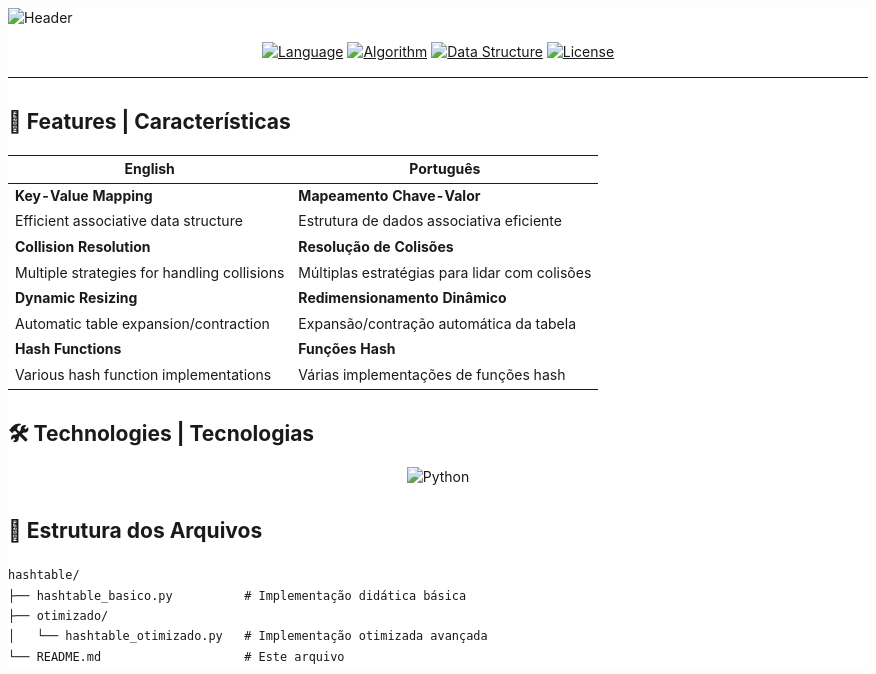 ![Header](https://capsule-render.vercel.app/api?type=waving&color=000000&height=150&section=header&text=Hash%20Table%20em%20Python&fontSize=42&fontColor=ffffff&animation=fadeIn&fontAlignY=25&desc=Estrutura%20de%20dados%20para%20acesso%20rápido%20O(1)&descAlignY=51&descAlign=50)

<div align="center">

[![Language](https://img.shields.io/badge/Language-Python-3776AB?style=for-the-badge&logo=python)](https://python.org/)
[![Algorithm](https://img.shields.io/badge/Algorithm-Hash_Table-FF6B6B?style=for-the-badge&logo=algorithm)](https://github.com/matheussricardoo/Algorithms)
[![Data Structure](https://img.shields.io/badge/Data_Structure-Dictionary-4ECDC4?style=for-the-badge&logo=data-structure)](https://github.com/matheussricardoo/Algorithms)
[![License](https://img.shields.io/badge/License-MIT-green?style=for-the-badge&logo=open-source-initiative)](LICENSE)

</div>

---

## 🌟 Features | Características

| English | Português |
|---------|-----------|
| **Key-Value Mapping** | **Mapeamento Chave-Valor** |
| Efficient associative data structure | Estrutura de dados associativa eficiente |
| **Collision Resolution** | **Resolução de Colisões** |
| Multiple strategies for handling collisions | Múltiplas estratégias para lidar com colisões |
| **Dynamic Resizing** | **Redimensionamento Dinâmico** |
| Automatic table expansion/contraction | Expansão/contração automática da tabela |
| **Hash Functions** | **Funções Hash** |
| Various hash function implementations | Várias implementações de funções hash |

## 🛠️ Technologies | Tecnologias

<div align="center">

![Python](https://skillicons.dev/icons?i=python&theme=dark)

</div>

## 📁 Estrutura dos Arquivos

```
hashtable/
├── hashtable_basico.py          # Implementação didática básica
├── otimizado/
│   └── hashtable_otimizado.py   # Implementação otimizada avançada
└── README.md                    # Este arquivo
```

